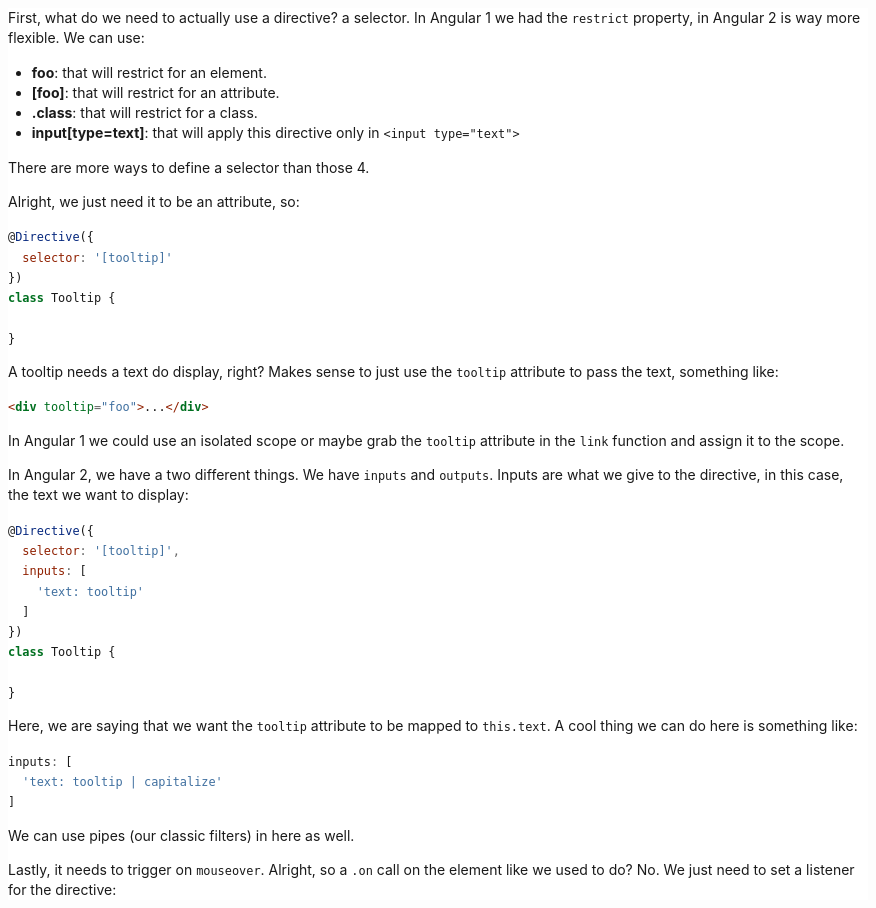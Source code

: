 First, what do we need to actually use a directive? a selector. In Angular 1 we had the `restrict` property, in Angular 2 is way more flexible. We can use:

* **foo**: that will restrict for an element.
* **[foo]**: that will restrict for an attribute.
* **.class**: that will restrict for a class.
* **input[type=text]**: that will apply this directive only in `<input type="text">`

There are more ways to define a selector than those 4.

Alright, we just need it to be an attribute, so:

```javascript
@Directive({
  selector: '[tooltip]'
})
class Tooltip {

}
```

A tooltip needs a text do display, right? Makes sense to just use the `tooltip` attribute to pass the text, something like:

```html
<div tooltip="foo">...</div>
```

In Angular 1 we could use an isolated scope or maybe grab the `tooltip` attribute in the `link` function and assign it to the scope.

In Angular 2, we have a two different things. We have `inputs` and `outputs`. Inputs are what we give to the directive, in this case, the text we want to display:

```javascript
@Directive({
  selector: '[tooltip]',
  inputs: [
    'text: tooltip'
  ]
})
class Tooltip {

}
```

Here, we are saying that we want the `tooltip` attribute to be mapped to `this.text`. A cool thing we can do here is something like:

```javascript
inputs: [
  'text: tooltip | capitalize'
]
```

We can use pipes (our classic filters) in here as well.

Lastly, it needs to trigger on `mouseover`. Alright, so a `.on` call on the element like we used to do? No. We just need to set a listener for the directive:
